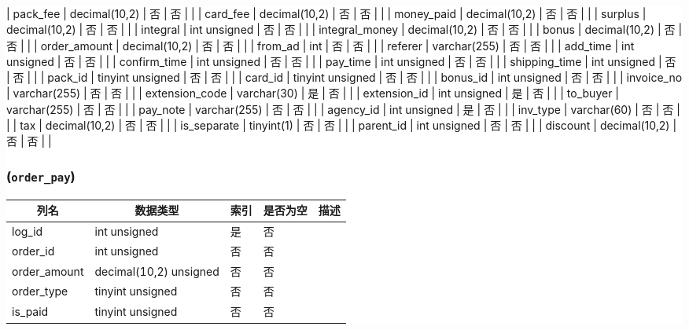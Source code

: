| pack_fee | decimal(10,2) | 否 | 否 |  |
| card_fee | decimal(10,2) | 否 | 否 |  |
| money_paid | decimal(10,2) | 否 | 否 |  |
| surplus | decimal(10,2) | 否 | 否 |  |
| integral | int unsigned | 否 | 否 |  |
| integral_money | decimal(10,2) | 否 | 否 |  |
| bonus | decimal(10,2) | 否 | 否 |  |
| order_amount | decimal(10,2) | 否 | 否 |  |
| from_ad | int | 否 | 否 |  |
| referer | varchar(255) | 否 | 否 |  |
| add_time | int unsigned | 否 | 否 |  |
| confirm_time | int unsigned | 否 | 否 |  |
| pay_time | int unsigned | 否 | 否 |  |
| shipping_time | int unsigned | 否 | 否 |  |
| pack_id | tinyint unsigned | 否 | 否 |  |
| card_id | tinyint unsigned | 否 | 否 |  |
| bonus_id | int unsigned | 否 | 否 |  |
| invoice_no | varchar(255) | 否 | 否 |  |
| extension_code | varchar(30) | 是 | 否 |  |
| extension_id | int unsigned | 是 | 否 |  |
| to_buyer | varchar(255) | 否 | 否 |  |
| pay_note | varchar(255) | 否 | 否 |  |
| agency_id | int unsigned | 是 | 否 |  |
| inv_type | varchar(60) | 否 | 否 |  |
| tax | decimal(10,2) | 否 | 否 |  |
| is_separate | tinyint(1) | 否 | 否 |  |
| parent_id | int unsigned | 否 | 否 |  |
| discount | decimal(10,2) | 否 | 否 |  |

### (`order_pay`)
| 列名 | 数据类型 | 索引 | 是否为空 | 描述 |
| ------- | --------- | --------- | --------- | -------------- |
| log_id | int unsigned | 是 | 否 |  |
| order_id | int unsigned | 否 | 否 |  |
| order_amount | decimal(10,2) unsigned | 否 | 否 |  |
| order_type | tinyint unsigned | 否 | 否 |  |
| is_paid | tinyint unsigned | 否 | 否 |  |
